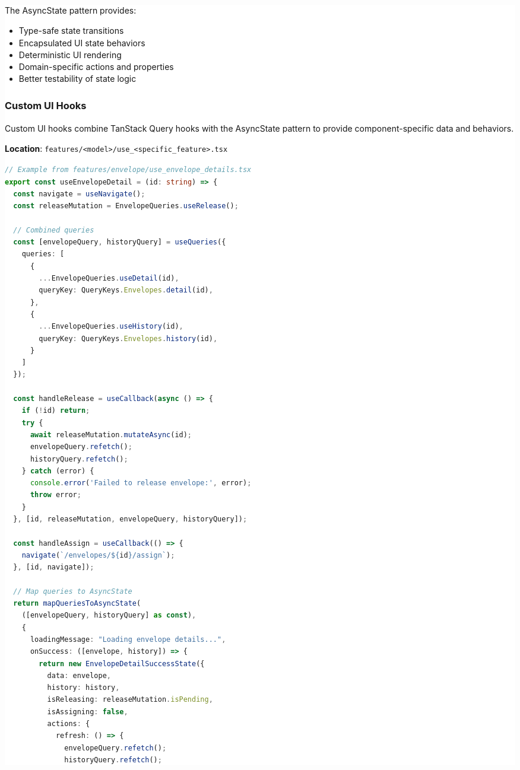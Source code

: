 The AsyncState pattern provides:
- Type-safe state transitions
- Encapsulated UI state behaviors
- Deterministic UI rendering
- Domain-specific actions and properties
- Better testability of state logic

### Custom UI Hooks

Custom UI hooks combine TanStack Query hooks with the AsyncState pattern to provide component-specific data and behaviors.

**Location**: `features/<model>/use_<specific_feature>.tsx`

```typescript
// Example from features/envelope/use_envelope_details.tsx
export const useEnvelopeDetail = (id: string) => {
  const navigate = useNavigate();
  const releaseMutation = EnvelopeQueries.useRelease();
  
  // Combined queries
  const [envelopeQuery, historyQuery] = useQueries({
    queries: [
      {
        ...EnvelopeQueries.useDetail(id),
        queryKey: QueryKeys.Envelopes.detail(id),
      },
      {
        ...EnvelopeQueries.useHistory(id),
        queryKey: QueryKeys.Envelopes.history(id),
      }
    ]
  });
  
  const handleRelease = useCallback(async () => {
    if (!id) return;
    try {
      await releaseMutation.mutateAsync(id);
      envelopeQuery.refetch();
      historyQuery.refetch();
    } catch (error) {
      console.error('Failed to release envelope:', error);
      throw error;
    }
  }, [id, releaseMutation, envelopeQuery, historyQuery]);
  
  const handleAssign = useCallback(() => {
    navigate(`/envelopes/${id}/assign`);
  }, [id, navigate]);
  
  // Map queries to AsyncState
  return mapQueriesToAsyncState(
    ([envelopeQuery, historyQuery] as const),
    {
      loadingMessage: "Loading envelope details...",
      onSuccess: ([envelope, history]) => {
        return new EnvelopeDetailSuccessState({
          data: envelope,
          history: history,
          isReleasing: releaseMutation.isPending,
          isAssigning: false,
          actions: {
            refresh: () => {
              envelopeQuery.refetch();
              historyQuery.refetch();
```
